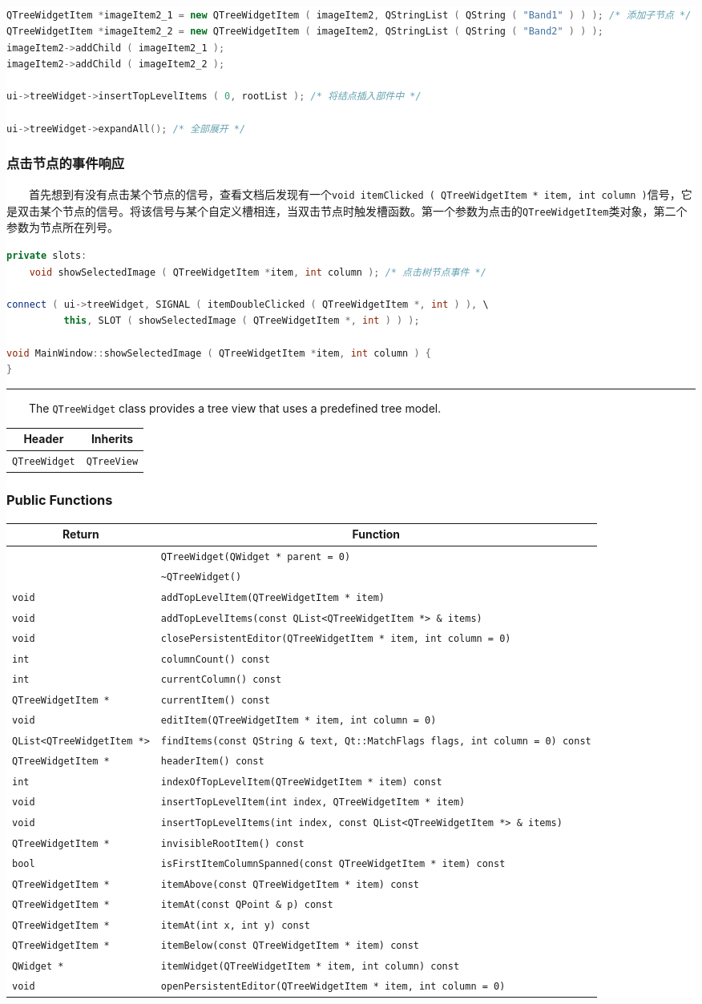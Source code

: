 ``` cpp
QTreeWidgetItem *imageItem2_1 = new QTreeWidgetItem ( imageItem2, QStringList ( QString ( "Band1" ) ) ); /* 添加子节点 */
QTreeWidgetItem *imageItem2_2 = new QTreeWidgetItem ( imageItem2, QStringList ( QString ( "Band2" ) ) );
imageItem2->addChild ( imageItem2_1 );
imageItem2->addChild ( imageItem2_2 );

ui->treeWidget->insertTopLevelItems ( 0, rootList ); /* 将结点插入部件中 */

ui->treeWidget->expandAll(); /* 全部展开 */
```

### 点击节点的事件响应

&emsp;&emsp;首先想到有没有点击某个节点的信号，查看文档后发现有一个`void itemClicked ( QTreeWidgetItem * item, int column )`信号，它是双击某个节点的信号。将该信号与某个自定义槽相连，当双击节点时触发槽函数。第一个参数为点击的`QTreeWidgetItem`类对象，第二个参数为节点所在列号。

``` cpp
private slots:
    void showSelectedImage ( QTreeWidgetItem *item, int column ); /* 点击树节点事件 */

connect ( ui->treeWidget, SIGNAL ( itemDoubleClicked ( QTreeWidgetItem *, int ) ), \
          this, SLOT ( showSelectedImage ( QTreeWidgetItem *, int ) ) );

void MainWindow::showSelectedImage ( QTreeWidgetItem *item, int column ) {
}
```

---

&emsp;&emsp;The `QTreeWidget` class provides a tree view that uses a predefined tree model.

Header        | Inherits
--------------|----------
`QTreeWidget` | `QTreeView`

### Public Functions

Return                     | Function
---------------------------|---------
                           | `QTreeWidget(QWidget * parent = 0)`
                           | `~QTreeWidget()`
`void`                     | `addTopLevelItem(QTreeWidgetItem * item)`
`void`                     | `addTopLevelItems(const QList<QTreeWidgetItem *> & items)`
`void`                     | `closePersistentEditor(QTreeWidgetItem * item, int column = 0)`
`int`                      | `columnCount() const`
`int`                      | `currentColumn() const`
`QTreeWidgetItem *`        | `currentItem() const`
`void`                     | `editItem(QTreeWidgetItem * item, int column = 0)`
`QList<QTreeWidgetItem *>` | `findItems(const QString & text, Qt::MatchFlags flags, int column = 0) const`
`QTreeWidgetItem *`        | `headerItem() const`
`int`                      | `indexOfTopLevelItem(QTreeWidgetItem * item) const`
`void`                     | `insertTopLevelItem(int index, QTreeWidgetItem * item)`
`void`                     | `insertTopLevelItems(int index, const QList<QTreeWidgetItem *> & items)`
`QTreeWidgetItem *`        | `invisibleRootItem() const`
`bool`                     | `isFirstItemColumnSpanned(const QTreeWidgetItem * item) const`
`QTreeWidgetItem *`        | `itemAbove(const QTreeWidgetItem * item) const`
`QTreeWidgetItem *`        | `itemAt(const QPoint & p) const`
`QTreeWidgetItem *`        | `itemAt(int x, int y) const`
`QTreeWidgetItem *`        | `itemBelow(const QTreeWidgetItem * item) const`
`QWidget *`                | `itemWidget(QTreeWidgetItem * item, int column) const`
`void`                     | `openPersistentEditor(QTreeWidgetItem * item, int column = 0)`